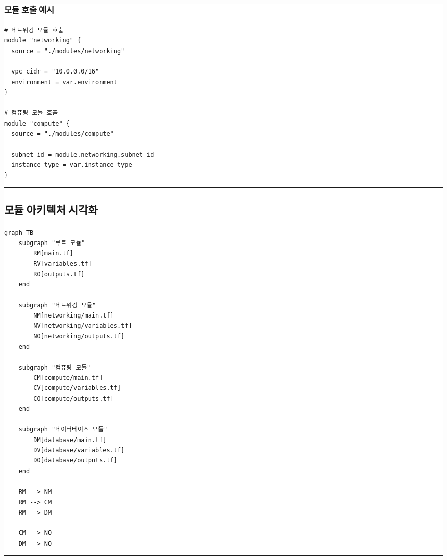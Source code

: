 ### 모듈 호출 예시
```hcl
# 네트워킹 모듈 호출
module "networking" {
  source = "./modules/networking"
  
  vpc_cidr = "10.0.0.0/16"
  environment = var.environment
}

# 컴퓨팅 모듈 호출
module "compute" {
  source = "./modules/compute"
  
  subnet_id = module.networking.subnet_id
  instance_type = var.instance_type
}
```

---

## 모듈 아키텍처 시각화

```mermaid
graph TB
    subgraph "루트 모듈"
        RM[main.tf]
        RV[variables.tf]
        RO[outputs.tf]
    end
    
    subgraph "네트워킹 모듈"
        NM[networking/main.tf]
        NV[networking/variables.tf]
        NO[networking/outputs.tf]
    end
    
    subgraph "컴퓨팅 모듈"
        CM[compute/main.tf]
        CV[compute/variables.tf]
        CO[compute/outputs.tf]
    end
    
    subgraph "데이터베이스 모듈"
        DM[database/main.tf]
        DV[database/variables.tf]
        DO[database/outputs.tf]
    end
    
    RM --> NM
    RM --> CM
    RM --> DM
    
    CM --> NO
    DM --> NO
```

---